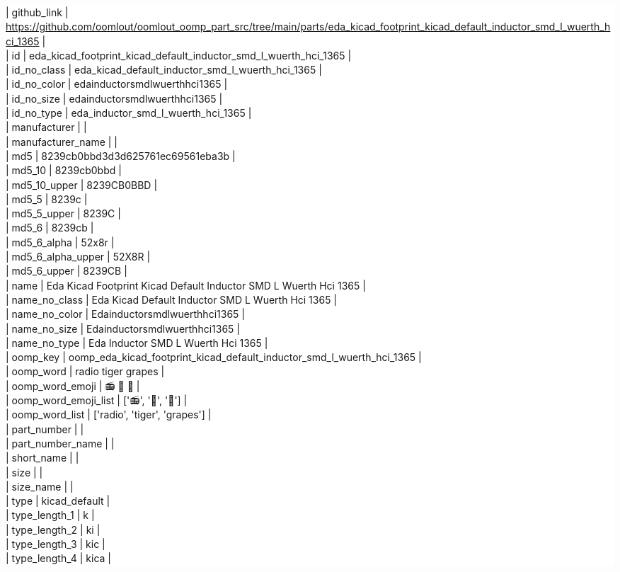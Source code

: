 | github_link | https://github.com/oomlout/oomlout_oomp_part_src/tree/main/parts/eda_kicad_footprint_kicad_default_inductor_smd_l_wuerth_hci_1365 |  
| id | eda_kicad_footprint_kicad_default_inductor_smd_l_wuerth_hci_1365 |  
| id_no_class | eda_kicad_default_inductor_smd_l_wuerth_hci_1365 |  
| id_no_color | edainductorsmdlwuerthhci1365 |  
| id_no_size | edainductorsmdlwuerthhci1365 |  
| id_no_type | eda_inductor_smd_l_wuerth_hci_1365 |  
| manufacturer |  |  
| manufacturer_name |  |  
| md5 | 8239cb0bbd3d3d625761ec69561eba3b |  
| md5_10 | 8239cb0bbd |  
| md5_10_upper | 8239CB0BBD |  
| md5_5 | 8239c |  
| md5_5_upper | 8239C |  
| md5_6 | 8239cb |  
| md5_6_alpha | 52x8r |  
| md5_6_alpha_upper | 52X8R |  
| md5_6_upper | 8239CB |  
| name | Eda Kicad Footprint Kicad Default Inductor SMD L Wuerth Hci 1365 |  
| name_no_class | Eda Kicad Default Inductor SMD L Wuerth Hci 1365 |  
| name_no_color | Edainductorsmdlwuerthhci1365 |  
| name_no_size | Edainductorsmdlwuerthhci1365 |  
| name_no_type | Eda Inductor SMD L Wuerth Hci 1365 |  
| oomp_key | oomp_eda_kicad_footprint_kicad_default_inductor_smd_l_wuerth_hci_1365 |  
| oomp_word | radio tiger grapes |  
| oomp_word_emoji | :radio: :tiger: :grapes: |  
| oomp_word_emoji_list | [':radio:', ':tiger:', ':grapes:'] |  
| oomp_word_list | ['radio', 'tiger', 'grapes'] |  
| part_number |  |  
| part_number_name |  |  
| short_name |  |  
| size |  |  
| size_name |  |  
| type | kicad_default |  
| type_length_1 | k |  
| type_length_2 | ki |  
| type_length_3 | kic |  
| type_length_4 | kica |  